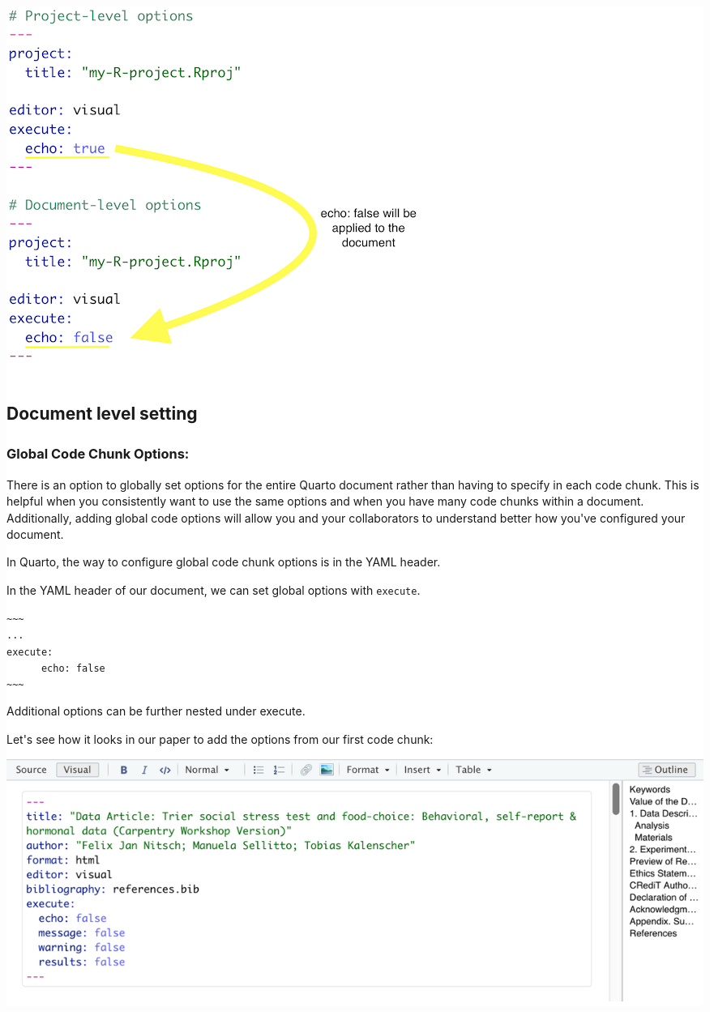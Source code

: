 ![options hierarchy](../../fig/08-cascading-options.png)

## Document level setting 

### Global Code Chunk Options:

There is an option to globally set options for the entire Quarto document rather than having to specify in each code chunk. This is helpful when you consistently want to use the same options and when you have many code chunks within a document. Additionally, adding global code options will allow you and your collaborators to understand better how you've configured your document. 

In Quarto, the way to configure global code chunk options is in the YAML header.

In the YAML header of our document, we can set global options with `execute`. 

```
~~~
...
execute: 
      echo: false
~~~
```

Additional options can be further nested under execute. 

Let's see how it looks in our paper to add the options from our first code chunk: 

![global Quarto code options](../../fig/08-global-code-options.png)